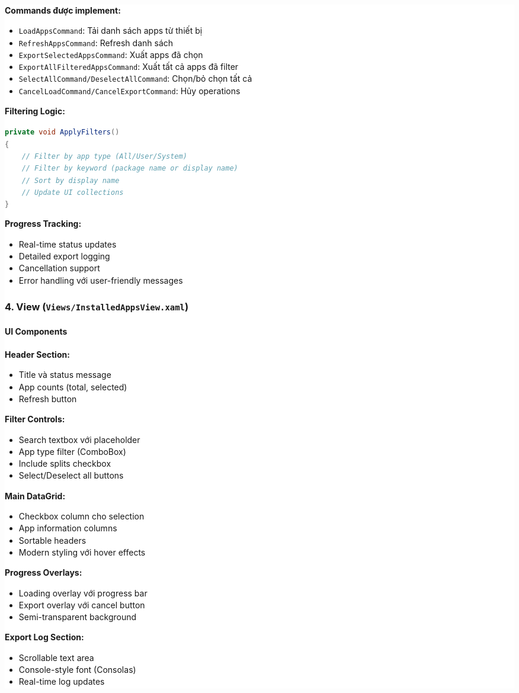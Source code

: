 **Commands được implement:**
- `LoadAppsCommand`: Tải danh sách apps từ thiết bị
- `RefreshAppsCommand`: Refresh danh sách
- `ExportSelectedAppsCommand`: Xuất apps đã chọn
- `ExportAllFilteredAppsCommand`: Xuất tất cả apps đã filter
- `SelectAllCommand/DeselectAllCommand`: Chọn/bỏ chọn tất cả
- `CancelLoadCommand/CancelExportCommand`: Hủy operations

**Filtering Logic:**
```csharp
private void ApplyFilters()
{
    // Filter by app type (All/User/System)
    // Filter by keyword (package name or display name)
    // Sort by display name
    // Update UI collections
}
```

**Progress Tracking:**
- Real-time status updates
- Detailed export logging
- Cancellation support
- Error handling với user-friendly messages

### 4. View (`Views/InstalledAppsView.xaml`)

#### UI Components

**Header Section:**
- Title và status message
- App counts (total, selected)
- Refresh button

**Filter Controls:**
- Search textbox với placeholder
- App type filter (ComboBox)
- Include splits checkbox
- Select/Deselect all buttons

**Main DataGrid:**
- Checkbox column cho selection
- App information columns
- Sortable headers
- Modern styling với hover effects

**Progress Overlays:**
- Loading overlay với progress bar
- Export overlay với cancel button
- Semi-transparent background

**Export Log Section:**
- Scrollable text area
- Console-style font (Consolas)
- Real-time log updates
